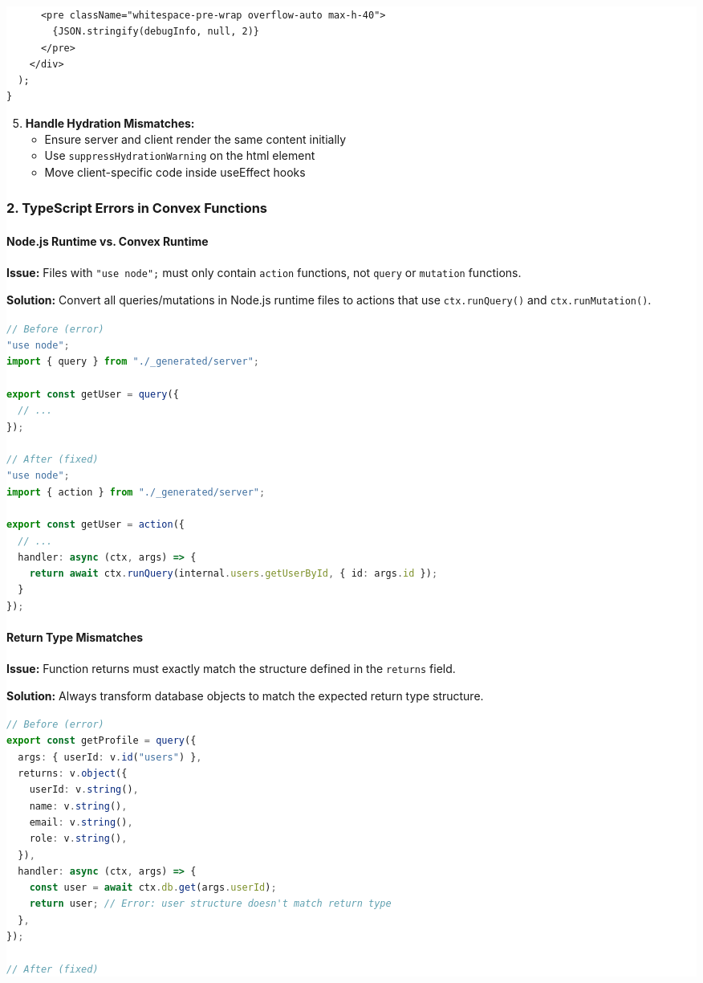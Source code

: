    ```tsx
         <pre className="whitespace-pre-wrap overflow-auto max-h-40">
           {JSON.stringify(debugInfo, null, 2)}
         </pre>
       </div>
     );
   }
   ```

5. **Handle Hydration Mismatches:**
   - Ensure server and client render the same content initially
   - Use `suppressHydrationWarning` on the html element
   - Move client-specific code inside useEffect hooks

### 2. TypeScript Errors in Convex Functions

#### Node.js Runtime vs. Convex Runtime

**Issue:** Files with `"use node";` must only contain `action` functions, not `query` or `mutation` functions.

**Solution:** Convert all queries/mutations in Node.js runtime files to actions that use `ctx.runQuery()` and `ctx.runMutation()`.

```typescript
// Before (error)
"use node";
import { query } from "./_generated/server";

export const getUser = query({
  // ...
});

// After (fixed)
"use node";
import { action } from "./_generated/server";

export const getUser = action({
  // ...
  handler: async (ctx, args) => {
    return await ctx.runQuery(internal.users.getUserById, { id: args.id });
  }
});
```

#### Return Type Mismatches

**Issue:** Function returns must exactly match the structure defined in the `returns` field.

**Solution:** Always transform database objects to match the expected return type structure.

```typescript
// Before (error)
export const getProfile = query({
  args: { userId: v.id("users") },
  returns: v.object({
    userId: v.string(),
    name: v.string(),
    email: v.string(),
    role: v.string(),
  }),
  handler: async (ctx, args) => {
    const user = await ctx.db.get(args.userId);
    return user; // Error: user structure doesn't match return type
  },
});

// After (fixed)
```
